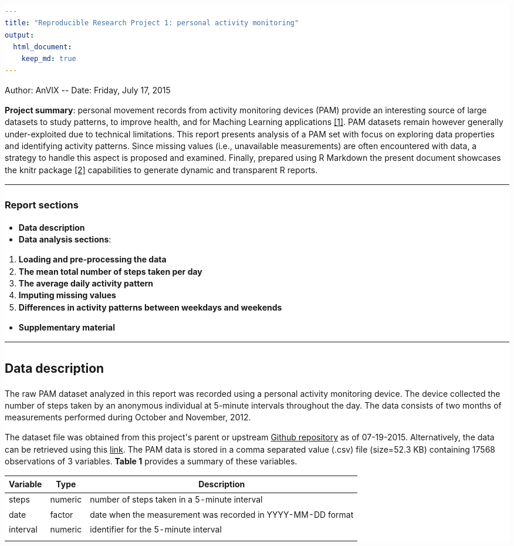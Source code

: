 ```yaml
---
title: "Reproducible Research Project 1: personal activity monitoring"
output: 
  html_document:
    keep_md: true
---
```




Author: AnVIX --
Date: Friday, July 17, 2015

**Project summary**: personal movement records from activity monitoring devices (PAM) provide an interesting source of large datasets to study patterns, to improve health, and for Maching Learning applications [[1]](#Ref1). PAM datasets remain however generally under-exploited due to technical limitations. This report presents analysis of a PAM set with focus on exploring data properties and identifying activity patterns. Since missing values (i.e., unavailable measurements) are often encountered with data, a strategy to handle this aspect is proposed and examined. Finally, prepared using R Markdown the present document showcases the knitr package [[2]](#Ref2) capabilities to generate dynamic and transparent R reports.

---

### Report sections

* **Data description**
* **Data analysis sections**:
1. **Loading and pre-processing the data**
2. **The mean total number of steps taken per day**
3. **The average daily activity pattern**
4. **Imputing missing values**
5. **Differences in activity patterns between weekdays and weekends**
* **Supplementary material**

---

## Data description

The raw PAM dataset analyzed in this report was recorded using a personal activity monitoring device. The device collected the number of steps taken by an anonymous individual at 5-minute intervals throughout the day. The data consists of two months of measurements performed during October and November, 2012.

The dataset file was obtained from this project's parent or upstream [Github repository](https://github.com/rdpeng/RepData_PeerAssessment1) as of 07-19-2015. Alternatively, the data can be retrieved using this [link](https://d396qusza40orc.cloudfront.net/repdata%2Fdata%2Factivity.zip). The PAM data is stored in a comma separated value (.csv) file (size=52.3 KB) containing 17568 observations of 3 variables. **Table 1** provides a summary of these variables.

|Variable|Type|Description|
|--------|----|-----------|
|steps|numeric|number of steps taken in a 5-minute interval||
|date|factor|date when the measurement was recorded in YYYY-MM-DD format|
|interval|numeric|identifier for the 5-minute interval|
||||
